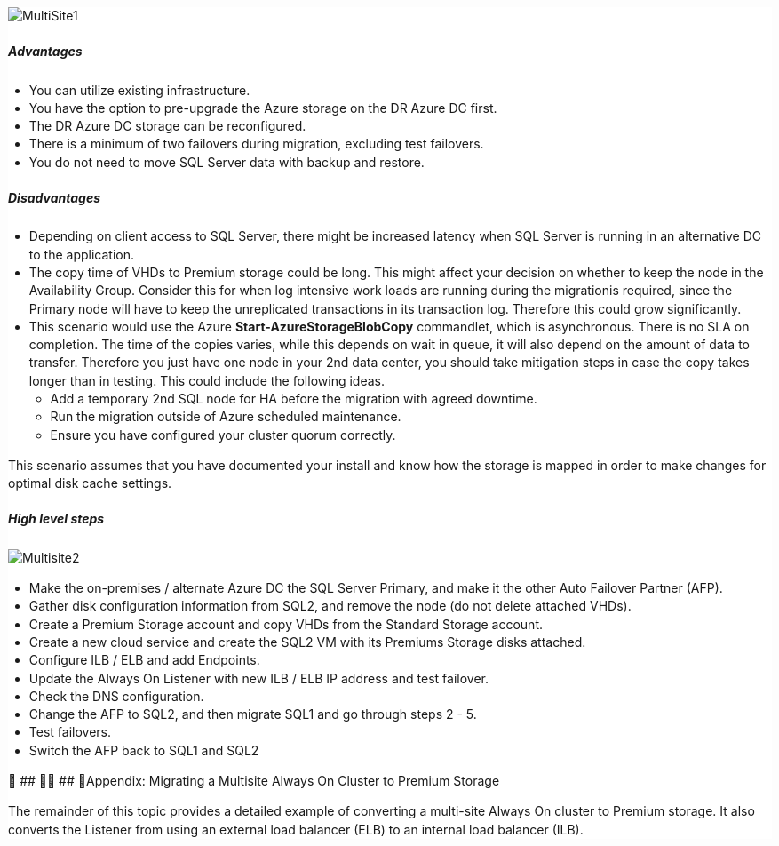 ![MultiSite1][9]

##### Advantages

- You can utilize existing infrastructure.
- You have the option to pre-upgrade the Azure storage on the DR Azure DC first.
- The DR Azure DC storage can be reconfigured.
- There is a minimum of two failovers during migration, excluding test failovers.
- You do not need to move SQL Server data with backup and restore.

##### Disadvantages

- Depending on client access to SQL Server, there might be increased latency when SQL Server is running in an alternative DC to the application.
- The copy time of VHDs to Premium storage could be long. This might affect your decision on whether to keep the node in the Availability Group. Consider this for when log intensive work loads are running during the migrationis required, since the Primary node will have to keep the unreplicated transactions in its transaction log. Therefore this could grow significantly.
- This scenario would use the Azure **Start-AzureStorageBlobCopy** commandlet, which is asynchronous. There is no SLA on completion. The time of the copies varies, while this depends on wait in queue, it will also depend on the amount of data to transfer. Therefore you just have one node in your 2nd data center, you should take mitigation steps in case the copy takes longer than in testing. This could include the following ideas.
	- Add a temporary 2nd SQL node for HA before the migration with agreed downtime.
	- Run the migration outside of Azure scheduled maintenance.
	- Ensure you have configured your cluster quorum correctly.

This scenario assumes that you have documented your install and know how the storage is mapped in order to make changes for optimal disk cache settings.

##### High level steps
![Multisite2][10]

- Make the on-premises / alternate Azure DC the SQL Server Primary, and make it the other Auto Failover Partner (AFP).
- Gather disk configuration information from SQL2, and remove the node (do not delete attached VHDs).
- Create a Premium Storage account and copy VHDs from the Standard Storage account.
- Create a new cloud service and create the SQL2 VM with its Premiums Storage disks attached.
- Configure ILB / ELB and add Endpoints.
- Update the Always On Listener with new ILB / ELB IP address and test failover.
- Check the DNS configuration.
- Change the AFP to SQL2, and then migrate SQL1 and go through steps 2 - 5.
- Test failovers.
- Switch the AFP back to SQL1 and SQL2

 ##  ##<a name="appendix-migrating-a-multisite-alwayson-cluster-to-premium-storage"></a>  Appendix: Migrating a Multisite Always On Cluster to Premium Storage

The remainder of this topic provides a detailed example of converting a multi-site Always On cluster to Premium storage. It also converts the Listener from using an external load balancer (ELB) to an internal load balancer (ILB).


[1]: ./media/virtual-machines-windows-classic-sql-server-premium-storage/1_VNET_Portal.png
[2]: ./media/virtual-machines-windows-classic-sql-server-premium-storage/2_Diskname_Lun.png
[3]: ./media/virtual-machines-windows-classic-sql-server-premium-storage/3_Virtual_Disk_Properties.png
[4]: ./media/virtual-machines-windows-classic-sql-server-premium-storage/4_Virtual_Disk_Properties_Details.png
[5]: ./media/virtual-machines-windows-classic-sql-server-premium-storage/5_Get_Storage_Pool.png
[6]: ./media/virtual-machines-windows-classic-sql-server-premium-storage/6_Deployments_Always_On.png
[7]: ./media/virtual-machines-windows-classic-sql-server-premium-storage/7_Add_More_Secondaries.png
[8]: ./media/virtual-machines-windows-classic-sql-server-premium-storage/8_Use_Existing_Secondary_Single_Site.png
[9]: ./media/virtual-machines-windows-classic-sql-server-premium-storage/9_Use_Existing_Secondary_Multi_Site.png
[10]: ./media/virtual-machines-windows-classic-sql-server-premium-storage/9_Use_Existing_Secondary_Multi_Site_b.png
[11]: ./media/virtual-machines-windows-classic-sql-server-premium-storage/10_Appendix_01.png
[12]: ./media/virtual-machines-windows-classic-sql-server-premium-storage/10_Appendix_02.png
[13]: ./media/virtual-machines-windows-classic-sql-server-premium-storage/10_Appendix_03.png
[14]: ./media/virtual-machines-windows-classic-sql-server-premium-storage/10_Appendix_04.png
[15]: ./media/virtual-machines-windows-classic-sql-server-premium-storage/10_Appendix_05.png
[16]: ./media/virtual-machines-windows-classic-sql-server-premium-storage/10_Appendix_06.png
[17]: ./media/virtual-machines-windows-classic-sql-server-premium-storage/10_Appendix_07.png
[18]: ./media/virtual-machines-windows-classic-sql-server-premium-storage/10_Appendix_08.png
[19]: ./media/virtual-machines-windows-classic-sql-server-premium-storage/10_Appendix_09.png
[20]: ./media/virtual-machines-windows-classic-sql-server-premium-storage/10_Appendix_10.png
[21]: ./media/virtual-machines-windows-classic-sql-server-premium-storage/10_Appendix_11.png
[22]: ./media/virtual-machines-windows-classic-sql-server-premium-storage/10_Appendix_12.png
[23]: ./media/virtual-machines-windows-classic-sql-server-premium-storage/10_Appendix_13.png
[24]: ./media/virtual-machines-windows-classic-sql-server-premium-storage/10_Appendix_14.png
[25]: ./media/virtual-machines-windows-classic-sql-server-premium-storage/10_Appendix_15.png